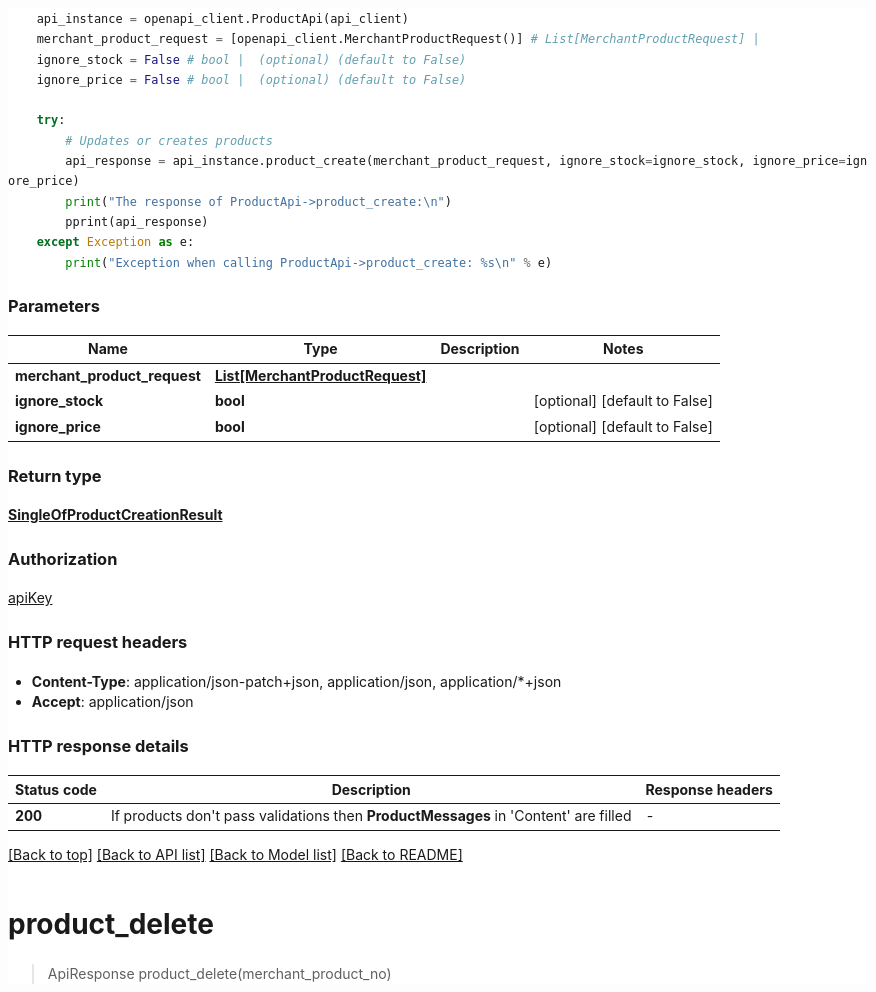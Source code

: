 ```python
    api_instance = openapi_client.ProductApi(api_client)
    merchant_product_request = [openapi_client.MerchantProductRequest()] # List[MerchantProductRequest] | 
    ignore_stock = False # bool |  (optional) (default to False)
    ignore_price = False # bool |  (optional) (default to False)

    try:
        # Updates or creates products
        api_response = api_instance.product_create(merchant_product_request, ignore_stock=ignore_stock, ignore_price=ignore_price)
        print("The response of ProductApi->product_create:\n")
        pprint(api_response)
    except Exception as e:
        print("Exception when calling ProductApi->product_create: %s\n" % e)
```



### Parameters


Name | Type | Description  | Notes
------------- | ------------- | ------------- | -------------
 **merchant_product_request** | [**List[MerchantProductRequest]**](MerchantProductRequest.md)|  | 
 **ignore_stock** | **bool**|  | [optional] [default to False]
 **ignore_price** | **bool**|  | [optional] [default to False]

### Return type

[**SingleOfProductCreationResult**](SingleOfProductCreationResult.md)

### Authorization

[apiKey](../README.md#apiKey)

### HTTP request headers

 - **Content-Type**: application/json-patch+json, application/json, application/*+json
 - **Accept**: application/json

### HTTP response details

| Status code | Description | Response headers |
|-------------|-------------|------------------|
**200** | If products don&#39;t pass validations then **ProductMessages** in &#39;Content&#39; are filled |  -  |

[[Back to top]](#) [[Back to API list]](../README.md#documentation-for-api-endpoints) [[Back to Model list]](../README.md#documentation-for-models) [[Back to README]](../README.md)

# **product_delete**
> ApiResponse product_delete(merchant_product_no)
